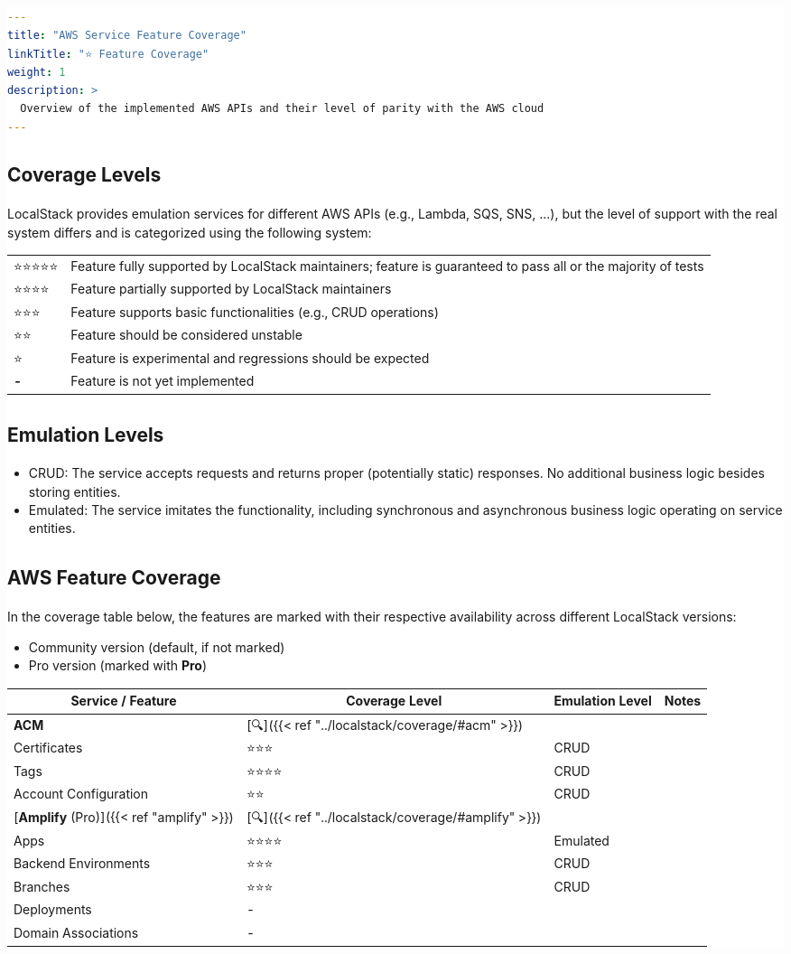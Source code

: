 ```yaml
---
title: "AWS Service Feature Coverage"
linkTitle: "⭐ Feature Coverage"
weight: 1
description: >
  Overview of the implemented AWS APIs and their level of parity with the AWS cloud
---
```



## Coverage Levels

LocalStack provides emulation services for different AWS APIs (e.g., Lambda, SQS, SNS, ...), but the level of support with the real system differs and is categorized using the following system:

|          |                                                         |
|----------|------------------------------------------------------------------------------------------------------------------------|
| ⭐⭐⭐⭐⭐ | Feature fully supported by LocalStack maintainers; feature is guaranteed to pass all or the majority of tests         | 
| ⭐⭐⭐⭐   | Feature partially supported by LocalStack maintainers         |               
| ⭐⭐⭐    | Feature supports basic functionalities (e.g., CRUD operations)          |                
| ⭐⭐      | Feature should be considered unstable          |                 
| ⭐       | Feature is experimental and regressions should be expected         | 
| **-**    | Feature is not yet implemented        | 


## Emulation Levels

* CRUD: The service accepts requests and returns proper (potentially static) responses. No additional business logic besides storing entities.
* Emulated: The service imitates the functionality, including synchronous and asynchronous business logic operating on service entities. 


## AWS Feature Coverage

In the coverage table below, the features are marked with their respective availability across different LocalStack versions:

* Community version (default, if not marked)
* Pro version (marked with **Pro**)

| Service / Feature                                                                                | Coverage Level                                                    | Emulation Level | Notes                                                                                                                        |
|--------------------------------------------------------------------------------------------------|-------------------------------------------------------------------|-----------------|------------------------------------------------------------------------------------------------------------------------------|
| **ACM**                                                                                          | [🔍]({{< ref "../localstack/coverage/#acm" >}})                   |                 |                                                                                                                              |
| Certificates                                                                                     | ⭐⭐⭐                                                               | CRUD            |                                                                                                                              |
| Tags                                                                                             | ⭐⭐⭐⭐                                                              | CRUD            |                                                                                                                              |
| Account Configuration                                                                            | ⭐⭐                                                                | CRUD            |                                                                                                                              |
| [**Amplify** (Pro)]({{< ref "amplify" >}})                                                       | [🔍]({{< ref "../localstack/coverage/#amplify" >}})               |                 |                                                                                                                              |
| Apps                                                                                             | ⭐⭐⭐⭐                                                              | Emulated        |                                                                                                                              |
| Backend Environments                                                                             | ⭐⭐⭐                                                               | CRUD            |                                                                                                                              |
| Branches                                                                                         | ⭐⭐⭐                                                               | CRUD            |                                                                                                                              |
| Deployments                                                                                      | \-                                                                |                 |                                                                                                                              |
| Domain Associations                                                                              | \-                                                                |                 |                                                                                                                              |